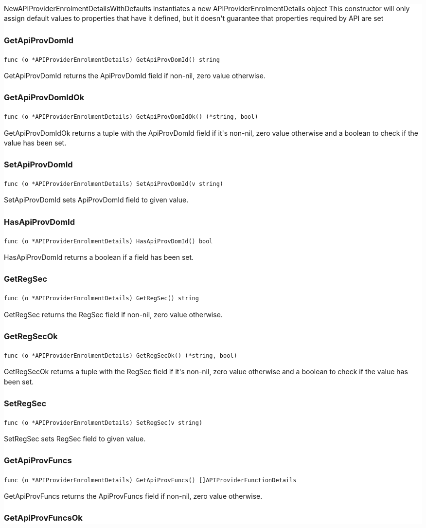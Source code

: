 NewAPIProviderEnrolmentDetailsWithDefaults instantiates a new APIProviderEnrolmentDetails object
This constructor will only assign default values to properties that have it defined,
but it doesn't guarantee that properties required by API are set

### GetApiProvDomId

`func (o *APIProviderEnrolmentDetails) GetApiProvDomId() string`

GetApiProvDomId returns the ApiProvDomId field if non-nil, zero value otherwise.

### GetApiProvDomIdOk

`func (o *APIProviderEnrolmentDetails) GetApiProvDomIdOk() (*string, bool)`

GetApiProvDomIdOk returns a tuple with the ApiProvDomId field if it's non-nil, zero value otherwise
and a boolean to check if the value has been set.

### SetApiProvDomId

`func (o *APIProviderEnrolmentDetails) SetApiProvDomId(v string)`

SetApiProvDomId sets ApiProvDomId field to given value.

### HasApiProvDomId

`func (o *APIProviderEnrolmentDetails) HasApiProvDomId() bool`

HasApiProvDomId returns a boolean if a field has been set.

### GetRegSec

`func (o *APIProviderEnrolmentDetails) GetRegSec() string`

GetRegSec returns the RegSec field if non-nil, zero value otherwise.

### GetRegSecOk

`func (o *APIProviderEnrolmentDetails) GetRegSecOk() (*string, bool)`

GetRegSecOk returns a tuple with the RegSec field if it's non-nil, zero value otherwise
and a boolean to check if the value has been set.

### SetRegSec

`func (o *APIProviderEnrolmentDetails) SetRegSec(v string)`

SetRegSec sets RegSec field to given value.


### GetApiProvFuncs

`func (o *APIProviderEnrolmentDetails) GetApiProvFuncs() []APIProviderFunctionDetails`

GetApiProvFuncs returns the ApiProvFuncs field if non-nil, zero value otherwise.

### GetApiProvFuncsOk
